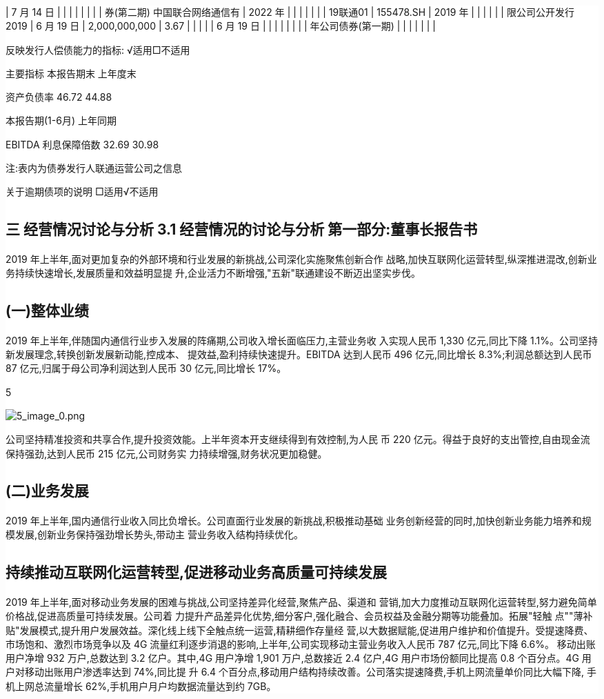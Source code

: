 | 7 月 14 日                            |            |                |         |         |          |           |
| 券(第二期) 中国联合网络通信有         | 2022 年    |                |         |         |          |           |
| 19联通01                              | 155478.SH  | 2019 年        |         |         |          |           |
| 限公司公开发行 2019                   | 6 月 19 日 | 2,000,000,000  | 3.67    |         |          |           |
| 6 月 19 日                            |            |                |         |         |          |           |
| 年公司债券(第一期)                    |            |                |         |         |          |           |

 

反映发行人偿债能力的指标: √适用□不适用

主要指标 本报告期末 上年度末

资产负债率 46.72 44.88 

本报告期(1-6月) 上年同期

EBITDA 利息保障倍数 32.69 30.98 

注:表内为债券发行人联通运营公司之信息 

关于逾期债项的说明 □适用√不适用

## 三 经营情况讨论与分析 3.1 经营情况的讨论与分析 第一部分:董事长报告书

2019 年上半年,面对更加复杂的外部环境和行业发展的新挑战,公司深化实施聚焦创新合作 战略,加快互联网化运营转型,纵深推进混改,创新业务持续快速增长,发展质量和效益明显提 升,企业活力不断增强,"五新"联通建设不断迈出坚实步伐。

## (一)整体业绩

2019 年上半年,伴随国内通信行业步入发展的阵痛期,公司收入增长面临压力,主营业务收 入实现人民币 1,330 亿元,同比下降 1.1%。公司坚持新发展理念,转换创新发展新动能,控成本、 提效益,盈利持续快速提升。EBITDA 达到人民币 496 亿元,同比增长 8.3%;利润总额达到人民币 87 亿元,归属于母公司净利润达到人民币 30 亿元,同比增长 17%。

5

![5_image_0.png](5_image_0.png)

公司坚持精准投资和共享合作,提升投资效能。上半年资本开支继续得到有效控制,为人民 币 220 亿元。得益于良好的支出管控,自由现金流保持强劲,达到人民币 215 亿元,公司财务实 力持续增强,财务状况更加稳健。

## (二)业务发展

2019 年上半年,国内通信行业收入同比负增长。公司直面行业发展的新挑战,积极推动基础 业务创新经营的同时,加快创新业务能力培养和规模发展,创新业务保持强劲增长势头,带动主 营业务收入结构持续优化。

## 持续推动互联网化运营转型,促进移动业务高质量可持续发展

2019 年上半年,面对移动业务发展的困难与挑战,公司坚持差异化经营,聚焦产品、渠道和 营销,加大力度推动互联网化运营转型,努力避免简单价格战,促进高质量可持续发展。公司着 力提升产品差异化优势,细分客户,强化融合、会员权益及金融分期等功能叠加。拓展"轻触 点""薄补贴"发展模式,提升用户发展效益。深化线上线下全触点统一运营,精耕细作存量经 营,以大数据赋能,促进用户维护和价值提升。受提速降费、市场饱和、激烈市场竞争以及 4G 流量红利逐步消退的影响,上半年,公司实现移动主营业务收入人民币 787 亿元,同比下降 6.6%。 移动出账用户净增 932 万户,总数达到 3.2 亿户。其中,4G 用户净增 1,901 万户,总数接近 2.4 亿户,4G 用户市场份额同比提高 0.8 个百分点。4G 用户对移动出账用户渗透率达到 74%,同比提 升 6.4 个百分点,移动用户结构持续改善。公司落实提速降费,手机上网流量单价同比大幅下降, 手机上网总流量增长 62%,手机用户月户均数据流量达到约 7GB。
